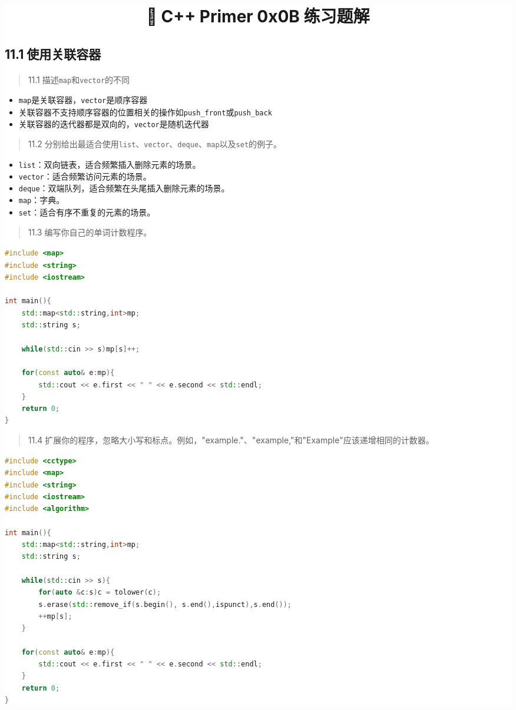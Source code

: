 <h1 align="center">📔 C++ Primer 0x0B 练习题解</h1>

## 11.1 使用关联容器

> 11.1 描述`map`和`vector`的不同

* `map`是关联容器，`vector`是顺序容器
* 关联容器不支持顺序容器的位置相关的操作如`push_front`或`push_back`
* 关联容器的迭代器都是双向的，`vector`是随机迭代器



> 11.2 分别给出最适合使用`list`、`vector`、`deque`、`map`以及`set`的例子。

- `list`：双向链表，适合频繁插入删除元素的场景。
- `vector`：适合频繁访问元素的场景。
- `deque`：双端队列，适合频繁在头尾插入删除元素的场景。
- `map`：字典。
- `set`：适合有序不重复的元素的场景。



> 11.3 编写你自己的单词计数程序。

```cpp
#include <map>
#include <string>
#include <iostream>

int main(){
	std::map<std::string,int>mp;
	std::string s;
	
	while(std::cin >> s)mp[s]++;
	
	for(const auto& e:mp){
		std::cout << e.first << " " << e.second << std::endl;
	}
	return 0;
}
```



> 11.4 扩展你的程序，忽略大小写和标点。例如，"example."、"example,"和"Example"应该递增相同的计数器。

```cpp
#include <cctype>
#include <map>
#include <string>
#include <iostream>
#include <algorithm>

int main(){
	std::map<std::string,int>mp;
	std::string s;
	
	while(std::cin >> s){
		for(auto &c:s)c = tolower(c);
		s.erase(std::remove_if(s.begin(), s.end(),ispunct),s.end());
		++mp[s];
	}
	
	for(const auto& e:mp){
		std::cout << e.first << " " << e.second << std::endl;
	}
	return 0;
}
```
